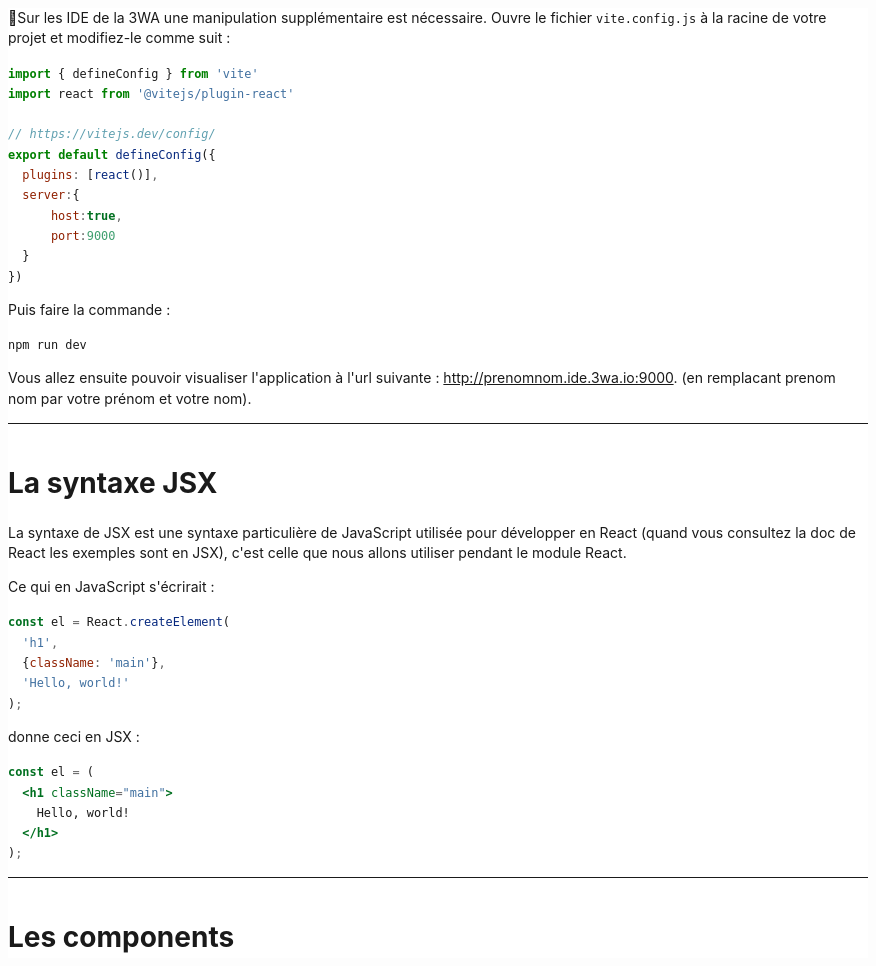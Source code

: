 🚨Sur les IDE de la 3WA une manipulation supplémentaire est nécessaire. Ouvre le fichier `vite.config.js` à la racine de votre projet et modifiez-le comme suit :

```js
import { defineConfig } from 'vite'
import react from '@vitejs/plugin-react'

// https://vitejs.dev/config/
export default defineConfig({
  plugins: [react()],
  server:{
      host:true,
      port:9000
  }
})
```

Puis faire la commande :

```sh
npm run dev
```

Vous allez ensuite pouvoir visualiser l'application à l'url suivante : http://prenomnom.ide.3wa.io:9000. (en remplacant prenom nom par votre prénom et votre nom).

---

# La syntaxe JSX

La syntaxe de JSX est une syntaxe particulière de JavaScript utilisée pour développer en React (quand vous consultez la doc de React les exemples sont en JSX), c'est celle que nous allons utiliser pendant le module React.

Ce qui en JavaScript s'écrirait :

```js
const el = React.createElement(
  'h1',
  {className: 'main'},
  'Hello, world!'
);
```

donne ceci en JSX :

```jsx
const el = (
  <h1 className="main">
    Hello, world!
  </h1>
);
```

---

# Les components
